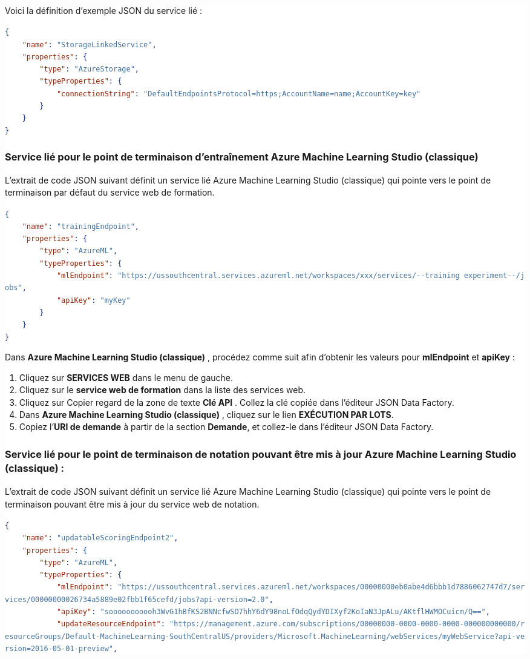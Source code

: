 Voici la définition d’exemple JSON du service lié :

```JSON
{
    "name": "StorageLinkedService",
    "properties": {
        "type": "AzureStorage",
        "typeProperties": {
            "connectionString": "DefaultEndpointsProtocol=https;AccountName=name;AccountKey=key"
        }
    }
}
```

### <a name="linked-service-for-azure-machine-learning-studio-classic-training-endpoint"></a>Service lié pour le point de terminaison d’entraînement Azure Machine Learning Studio (classique)
L’extrait de code JSON suivant définit un service lié Azure Machine Learning Studio (classique) qui pointe vers le point de terminaison par défaut du service web de formation.

```JSON
{
    "name": "trainingEndpoint",
    "properties": {
        "type": "AzureML",
        "typeProperties": {
            "mlEndpoint": "https://ussouthcentral.services.azureml.net/workspaces/xxx/services/--training experiment--/jobs",
            "apiKey": "myKey"
        }
    }
}
```

Dans **Azure Machine Learning Studio (classique)** , procédez comme suit afin d’obtenir les valeurs pour **mlEndpoint** et **apiKey** :

1. Cliquez sur **SERVICES WEB** dans le menu de gauche.
2. Cliquez sur le **service web de formation** dans la liste des services web.
3. Cliquez sur Copier regard de la zone de texte **Clé API** . Collez la clé copiée dans l’éditeur JSON Data Factory.
4. Dans **Azure Machine Learning Studio (classique)** , cliquez sur le lien **EXÉCUTION PAR LOTS**.
5. Copiez l’**URI de demande** à partir de la section **Demande**, et collez-le dans l’éditeur JSON Data Factory.

### <a name="linked-service-for-azure-machine-learning-studio-classic-updatable-scoring-endpoint"></a>Service lié pour le point de terminaison de notation pouvant être mis à jour Azure Machine Learning Studio (classique) :
L’extrait de code JSON suivant définit un service lié Azure Machine Learning Studio (classique) qui pointe vers le point de terminaison pouvant être mis à jour du service web de notation.

```JSON
{
    "name": "updatableScoringEndpoint2",
    "properties": {
        "type": "AzureML",
        "typeProperties": {
            "mlEndpoint": "https://ussouthcentral.services.azureml.net/workspaces/00000000eb0abe4d6bbb1d7886062747d7/services/00000000026734a5889e02fbb1f65cefd/jobs?api-version=2.0",
            "apiKey": "sooooooooooh3WvG1hBfKS2BNNcfwSO7hhY6dY98noLfOdqQydYDIXyf2KoIaN3JpALu/AKtflHWMOCuicm/Q==",
            "updateResourceEndpoint": "https://management.azure.com/subscriptions/00000000-0000-0000-0000-000000000000/resourceGroups/Default-MachineLearning-SouthCentralUS/providers/Microsoft.MachineLearning/webServices/myWebService?api-version=2016-05-01-preview",
```